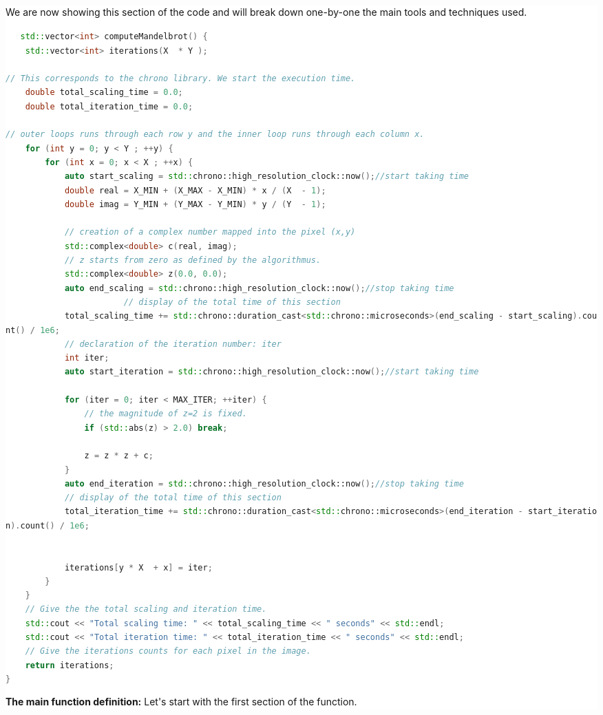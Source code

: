 We are now showing this section of the code and will break down one-by-one the main tools and techniques used.



```cpp
   std::vector<int> computeMandelbrot() {
    std::vector<int> iterations(X  * Y );

// This corresponds to the chrono library. We start the execution time.
    double total_scaling_time = 0.0;
    double total_iteration_time = 0.0;

// outer loops runs through each row y and the inner loop runs through each column x.
    for (int y = 0; y < Y ; ++y) {
        for (int x = 0; x < X ; ++x) {
            auto start_scaling = std::chrono::high_resolution_clock::now();//start taking time
            double real = X_MIN + (X_MAX - X_MIN) * x / (X  - 1);
            double imag = Y_MIN + (Y_MAX - Y_MIN) * y / (Y  - 1);

            // creation of a complex number mapped into the pixel (x,y)
            std::complex<double> c(real, imag);
            // z starts from zero as defined by the algorithmus.
            std::complex<double> z(0.0, 0.0);
            auto end_scaling = std::chrono::high_resolution_clock::now();//stop taking time
                        // display of the total time of this section
            total_scaling_time += std::chrono::duration_cast<std::chrono::microseconds>(end_scaling - start_scaling).count() / 1e6;
            // declaration of the iteration number: iter
            int iter;
            auto start_iteration = std::chrono::high_resolution_clock::now();//start taking time

            for (iter = 0; iter < MAX_ITER; ++iter) {
                // the magnitude of z=2 is fixed.
                if (std::abs(z) > 2.0) break;

                z = z * z + c;
            }
            auto end_iteration = std::chrono::high_resolution_clock::now();//stop taking time
            // display of the total time of this section
            total_iteration_time += std::chrono::duration_cast<std::chrono::microseconds>(end_iteration - start_iteration).count() / 1e6;


            iterations[y * X  + x] = iter;
        }
    }
    // Give the the total scaling and iteration time.
    std::cout << "Total scaling time: " << total_scaling_time << " seconds" << std::endl;
    std::cout << "Total iteration time: " << total_iteration_time << " seconds" << std::endl;
    // Give the iterations counts for each pixel in the image.
    return iterations;
}
```
**The main function definition:** Let's start with the first section of the function.
